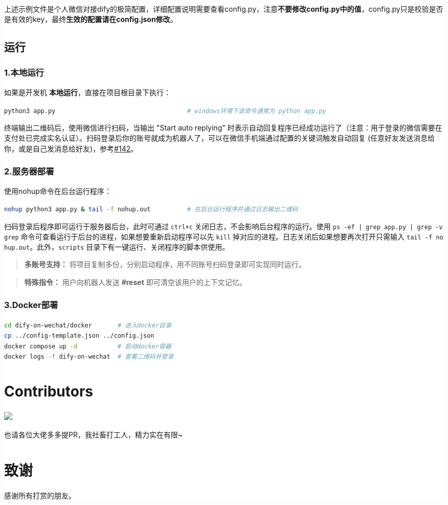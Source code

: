 上述示例文件是个人微信对接dify的极简配置，详细配置说明需要查看config.py，注意**不要修改config.py中的值**，config.py只是校验是否是有效的key，最终**生效的配置请在config.json修改**。

## 运行

### 1.本地运行

如果是开发机 **本地运行**，直接在项目根目录下执行：

```bash
python3 app.py                                    # windows环境下该命令通常为 python app.py
```

终端输出二维码后，使用微信进行扫码，当输出 "Start auto replying" 时表示自动回复程序已经成功运行了（注意：用于登录的微信需要在支付处已完成实名认证）。扫码登录后你的账号就成为机器人了，可以在微信手机端通过配置的关键词触发自动回复 (任意好友发送消息给你，或是自己发消息给好友)，参考[#142](https://github.com/zhayujie/chatgpt-on-wechat/issues/142)。

### 2.服务器部署

使用nohup命令在后台运行程序：

```bash
nohup python3 app.py & tail -f nohup.out          # 在后台运行程序并通过日志输出二维码
```
扫码登录后程序即可运行于服务器后台，此时可通过 `ctrl+c` 关闭日志，不会影响后台程序的运行。使用 `ps -ef | grep app.py | grep -v grep` 命令可查看运行于后台的进程，如果想要重新启动程序可以先 `kill` 掉对应的进程。日志关闭后如果想要再次打开只需输入 `tail -f nohup.out`。此外，`scripts` 目录下有一键运行、关闭程序的脚本供使用。

> **多账号支持：** 将项目复制多份，分别启动程序，用不同账号扫码登录即可实现同时运行。

> **特殊指令：** 用户向机器人发送 **#reset** 即可清空该用户的上下文记忆。

### 3.Docker部署

```bash
cd dify-on-wechat/docker       # 进入docker目录
cp ../config-template.json ../config.json
docker compose up -d           # 启动docker容器
docker logs -f dify-on-wechat  # 查看二维码并登录
```

# Contributors
<a href="https://github.com/hanfangyuan4396/dify-on-wechat/graphs/contributors">
  <img src="https://contrib.rocks/image?repo=hanfangyuan4396/dify-on-wechat" />
</a>



也请各位大佬多多提PR，我社畜打工人，精力实在有限~

# 致谢

感谢所有打赏的朋友。
